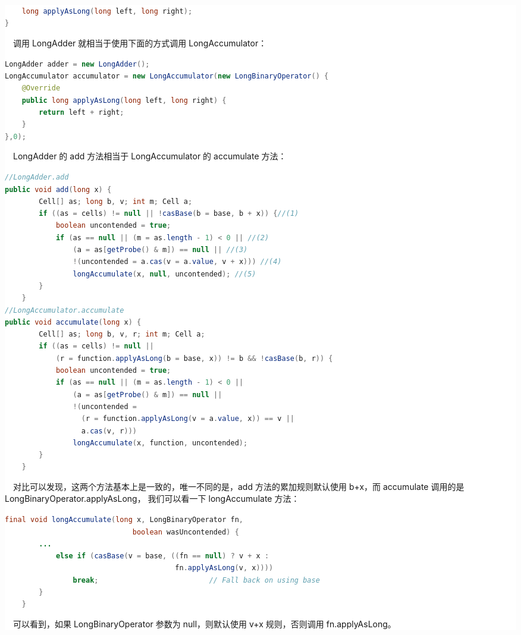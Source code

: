 ```java
    long applyAsLong(long left, long right);
}
```
&emsp;调用 LongAdder 就相当于使用下面的方式调用 LongAccumulator：
```java
LongAdder adder = new LongAdder();
LongAccumulator accumulator = new LongAccumulator(new LongBinaryOperator() {
    @Override
    public long applyAsLong(long left, long right) {
        return left + right;
    }
},0);
```
&emsp;LongAdder 的 add 方法相当于 LongAccumulator 的 accumulate 方法：
```java
//LongAdder.add
public void add(long x) {
        Cell[] as; long b, v; int m; Cell a;
        if ((as = cells) != null || !casBase(b = base, b + x)) {//(1)
            boolean uncontended = true;
            if (as == null || (m = as.length - 1) < 0 || //(2)
                (a = as[getProbe() & m]) == null || //(3)
                !(uncontended = a.cas(v = a.value, v + x))) //(4)
                longAccumulate(x, null, uncontended); //(5)
        }
    }
//LongAccumulator.accumulate
public void accumulate(long x) {
        Cell[] as; long b, v, r; int m; Cell a;
        if ((as = cells) != null ||
            (r = function.applyAsLong(b = base, x)) != b && !casBase(b, r)) {
            boolean uncontended = true;
            if (as == null || (m = as.length - 1) < 0 ||
                (a = as[getProbe() & m]) == null ||
                !(uncontended =
                  (r = function.applyAsLong(v = a.value, x)) == v ||
                  a.cas(v, r)))
                longAccumulate(x, function, uncontended);
        }
    }
```
&emsp;对比可以发现，这两个方法基本上是一致的，唯一不同的是，add 方法的累加规则默认使用 b+x，而 accumulate 调用的是 LongBinaryOperator.applyAsLong，
我们可以看一下 longAccumulate 方法：
```java
final void longAccumulate(long x, LongBinaryOperator fn,
                              boolean wasUncontended) {
        ...
            else if (casBase(v = base, ((fn == null) ? v + x :
                                        fn.applyAsLong(v, x))))
                break;                          // Fall back on using base
        }
    }
```
&emsp;可以看到，如果 LongBinaryOperator 参数为 null，则默认使用 v+x 规则，否则调用 fn.applyAsLong。
